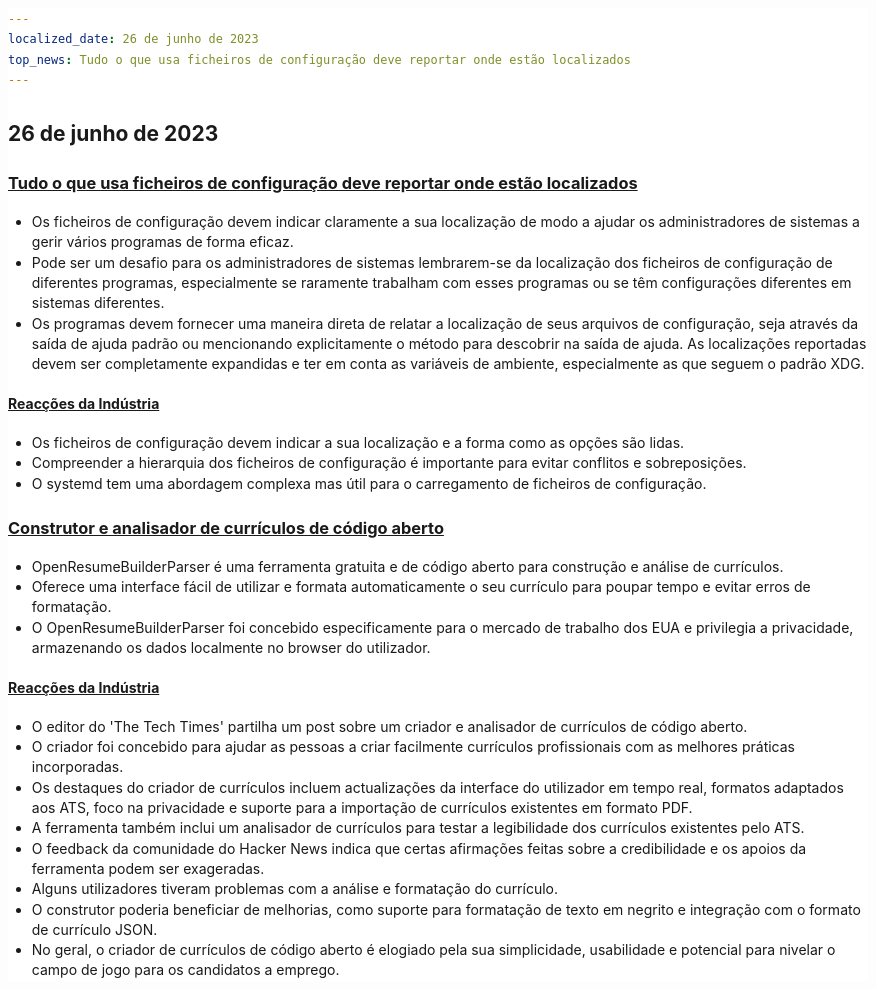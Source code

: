 ```yaml
---
localized_date: 26 de junho de 2023
top_news: Tudo o que usa ficheiros de configuração deve reportar onde estão localizados
---
```


## 26 de junho de 2023

### [Tudo o que usa ficheiros de configuração deve reportar onde estão localizados](https://utcc.utoronto.ca/~cks/space/blog/sysadmin/ReportConfigFileLocations)

- Os ficheiros de configuração devem indicar claramente a sua localização de modo a ajudar os administradores de sistemas a gerir vários programas de forma eficaz.
- Pode ser um desafio para os administradores de sistemas lembrarem-se da localização dos ficheiros de configuração de diferentes programas, especialmente se raramente trabalham com esses programas ou se têm configurações diferentes em sistemas diferentes.
- Os programas devem fornecer uma maneira direta de relatar a localização de seus arquivos de configuração, seja através da saída de ajuda padrão ou mencionando explicitamente o método para descobrir na saída de ajuda. As localizações reportadas devem ser completamente expandidas e ter em conta as variáveis de ambiente, especialmente as que seguem o padrão XDG.

#### [Reacções da Indústria](http://news.ycombinator.com/item?id=36465886)

- Os ficheiros de configuração devem indicar a sua localização e a forma como as opções são lidas.
- Compreender a hierarquia dos ficheiros de configuração é importante para evitar conflitos e sobreposições.
- O systemd tem uma abordagem complexa mas útil para o carregamento de ficheiros de configuração.

### [Construtor e analisador de currículos de código aberto](https://www.open-resume.com/)

- OpenResumeBuilderParser é uma ferramenta gratuita e de código aberto para construção e análise de currículos.
- Oferece uma interface fácil de utilizar e formata automaticamente o seu currículo para poupar tempo e evitar erros de formatação.
- O OpenResumeBuilderParser foi concebido especificamente para o mercado de trabalho dos EUA e privilegia a privacidade, armazenando os dados localmente no browser do utilizador.

#### [Reacções da Indústria](http://news.ycombinator.com/item?id=36470297)

- O editor do 'The Tech Times' partilha um post sobre um criador e analisador de currículos de código aberto.
- O criador foi concebido para ajudar as pessoas a criar facilmente currículos profissionais com as melhores práticas incorporadas.
- Os destaques do criador de currículos incluem actualizações da interface do utilizador em tempo real, formatos adaptados aos ATS, foco na privacidade e suporte para a importação de currículos existentes em formato PDF.
- A ferramenta também inclui um analisador de currículos para testar a legibilidade dos currículos existentes pelo ATS.
- O feedback da comunidade do Hacker News indica que certas afirmações feitas sobre a credibilidade e os apoios da ferramenta podem ser exageradas.
- Alguns utilizadores tiveram problemas com a análise e formatação do currículo.
- O construtor poderia beneficiar de melhorias, como suporte para formatação de texto em negrito e integração com o formato de currículo JSON.
- No geral, o criador de currículos de código aberto é elogiado pela sua simplicidade, usabilidade e potencial para nivelar o campo de jogo para os candidatos a emprego.
